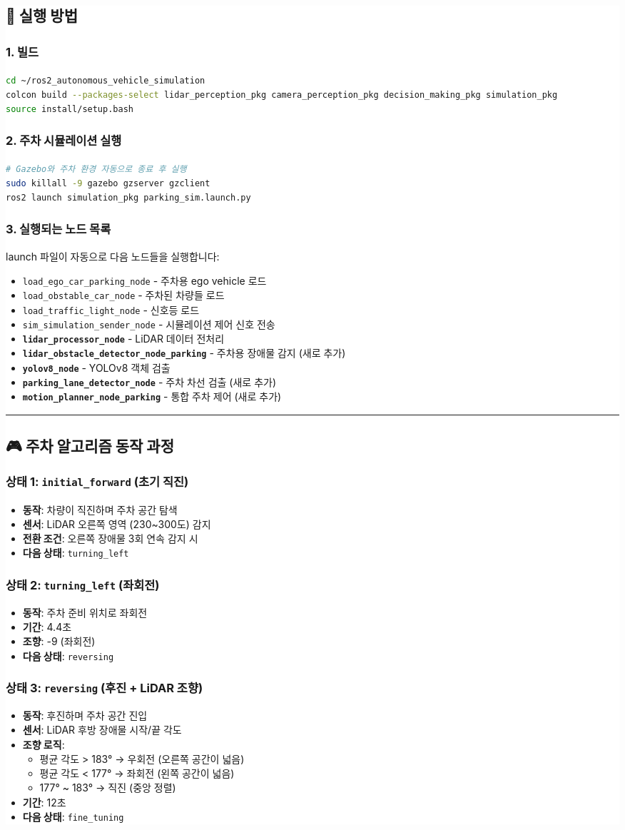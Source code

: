 
## 🚀 실행 방법

### 1. 빌드
```bash
cd ~/ros2_autonomous_vehicle_simulation
colcon build --packages-select lidar_perception_pkg camera_perception_pkg decision_making_pkg simulation_pkg
source install/setup.bash
```

### 2. 주차 시뮬레이션 실행
```bash
# Gazebo와 주차 환경 자동으로 종료 후 실행
sudo killall -9 gazebo gzserver gzclient
ros2 launch simulation_pkg parking_sim.launch.py
```

### 3. 실행되는 노드 목록
launch 파일이 자동으로 다음 노드들을 실행합니다:
- `load_ego_car_parking_node` - 주차용 ego vehicle 로드
- `load_obstable_car_node` - 주차된 차량들 로드
- `load_traffic_light_node` - 신호등 로드
- `sim_simulation_sender_node` - 시뮬레이션 제어 신호 전송
- **`lidar_processor_node`** - LiDAR 데이터 전처리
- **`lidar_obstacle_detector_node_parking`** - 주차용 장애물 감지 (새로 추가)
- **`yolov8_node`** - YOLOv8 객체 검출
- **`parking_lane_detector_node`** - 주차 차선 검출 (새로 추가)
- **`motion_planner_node_parking`** - 통합 주차 제어 (새로 추가)

---

## 🎮 주차 알고리즘 동작 과정

### 상태 1: `initial_forward` (초기 직진)
- **동작**: 차량이 직진하며 주차 공간 탐색
- **센서**: LiDAR 오른쪽 영역 (230~300도) 감지
- **전환 조건**: 오른쪽 장애물 3회 연속 감지 시
- **다음 상태**: `turning_left`

### 상태 2: `turning_left` (좌회전)
- **동작**: 주차 준비 위치로 좌회전
- **기간**: 4.4초
- **조향**: -9 (좌회전)
- **다음 상태**: `reversing`

### 상태 3: `reversing` (후진 + LiDAR 조향)
- **동작**: 후진하며 주차 공간 진입
- **센서**: LiDAR 후방 장애물 시작/끝 각도
- **조향 로직**:
  - 평균 각도 > 183° → 우회전 (오른쪽 공간이 넓음)
  - 평균 각도 < 177° → 좌회전 (왼쪽 공간이 넓음)
  - 177° ~ 183° → 직진 (중앙 정렬)
- **기간**: 12초
- **다음 상태**: `fine_tuning`
